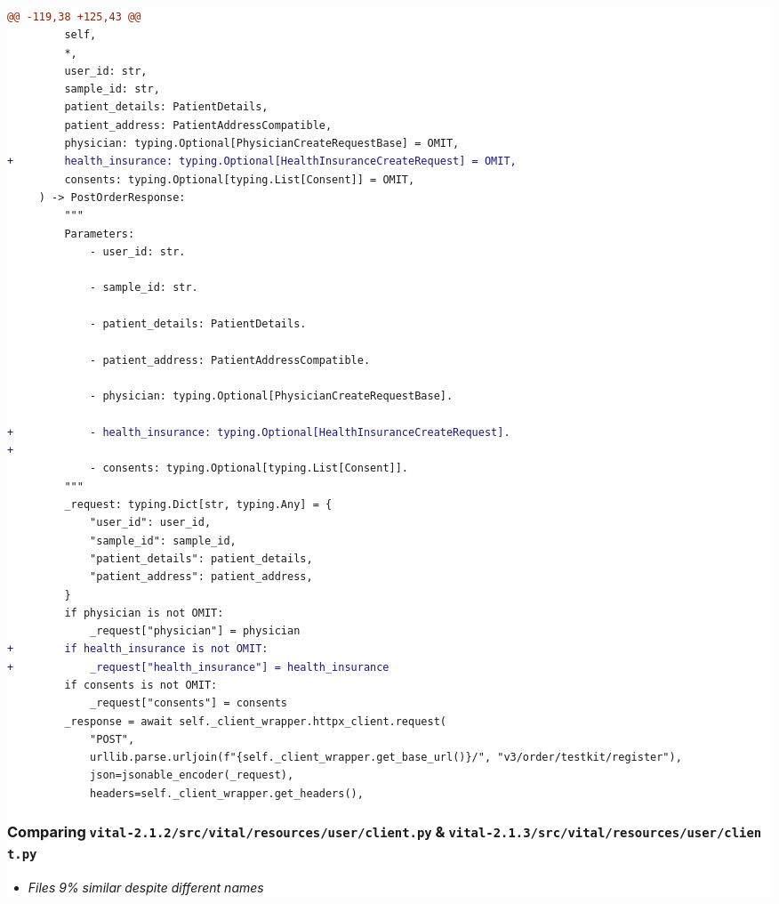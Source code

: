 ```diff
@@ -119,38 +125,43 @@
         self,
         *,
         user_id: str,
         sample_id: str,
         patient_details: PatientDetails,
         patient_address: PatientAddressCompatible,
         physician: typing.Optional[PhysicianCreateRequestBase] = OMIT,
+        health_insurance: typing.Optional[HealthInsuranceCreateRequest] = OMIT,
         consents: typing.Optional[typing.List[Consent]] = OMIT,
     ) -> PostOrderResponse:
         """
         Parameters:
             - user_id: str.
 
             - sample_id: str.
 
             - patient_details: PatientDetails.
 
             - patient_address: PatientAddressCompatible.
 
             - physician: typing.Optional[PhysicianCreateRequestBase].
 
+            - health_insurance: typing.Optional[HealthInsuranceCreateRequest].
+
             - consents: typing.Optional[typing.List[Consent]].
         """
         _request: typing.Dict[str, typing.Any] = {
             "user_id": user_id,
             "sample_id": sample_id,
             "patient_details": patient_details,
             "patient_address": patient_address,
         }
         if physician is not OMIT:
             _request["physician"] = physician
+        if health_insurance is not OMIT:
+            _request["health_insurance"] = health_insurance
         if consents is not OMIT:
             _request["consents"] = consents
         _response = await self._client_wrapper.httpx_client.request(
             "POST",
             urllib.parse.urljoin(f"{self._client_wrapper.get_base_url()}/", "v3/order/testkit/register"),
             json=jsonable_encoder(_request),
             headers=self._client_wrapper.get_headers(),
```

### Comparing `vital-2.1.2/src/vital/resources/user/client.py` & `vital-2.1.3/src/vital/resources/user/client.py`

 * *Files 9% similar despite different names*
